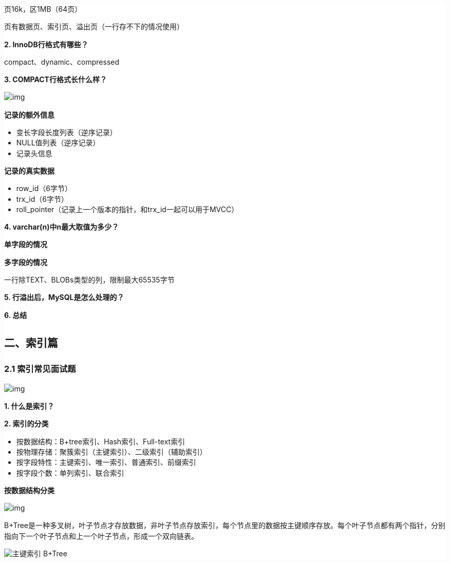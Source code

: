 页16k，区1MB（64页）

页有数据页、索引页、溢出页（一行存不下的情况使用）

**2. InnoDB行格式有哪些？**

compact、dynamic、compressed

**3. COMPACT行格式长什么样？**

![img](C:\Users\hp-pc\Desktop\实习备战记\MySQL\img\基础篇\COMPACT.drawio.png)

**记录的额外信息**

- 变长字段长度列表（逆序记录）
- NULL值列表（逆序记录）
- 记录头信息

**记录的真实数据**

- row_id（6字节）
- trx_id（6字节）
- roll_pointer（记录上一个版本的指针，和trx_id一起可以用于MVCC）

**4. varchar(n)中n最大取值为多少？**

**单字段的情况**

**多字段的情况**

一行除TEXT、BLOBs类型的列，限制最大65535字节

**5. 行溢出后，MySQL是怎么处理的？**

**6. 总结**



## 二、索引篇

### 2.1 索引常见面试题

![img](C:\Users\hp-pc\Desktop\实习备战记\MySQL\img\索引篇\索引提纲.png)

**1. 什么是索引？**

**2. 索引的分类**

- 按数据结构：B+tree索引、Hash索引、Full-text索引
- 按物理存储：聚簇索引（主键索引）、二级索引（辅助索引）
- 按字段特性：主键索引、唯一索引、普通索引、前缀索引
- 按字段个数：单列索引、联合索引

**按数据结构分类**

![img](C:\Users\hp-pc\Desktop\实习备战记\MySQL\img\索引篇\索引分类.drawio.png)

B+Tree是一种多叉树，叶子节点才存放数据，非叶子节点存放索引，每个节点里的数据按主键顺序存放。每个叶子节点都有两个指针，分别指向下一个叶子节点和上一个叶子节点，形成一个双向链表。

![主键索引 B+Tree](C:\Users\hp-pc\Desktop\实习备战记\MySQL\img\索引篇\btree.drawio.png)
